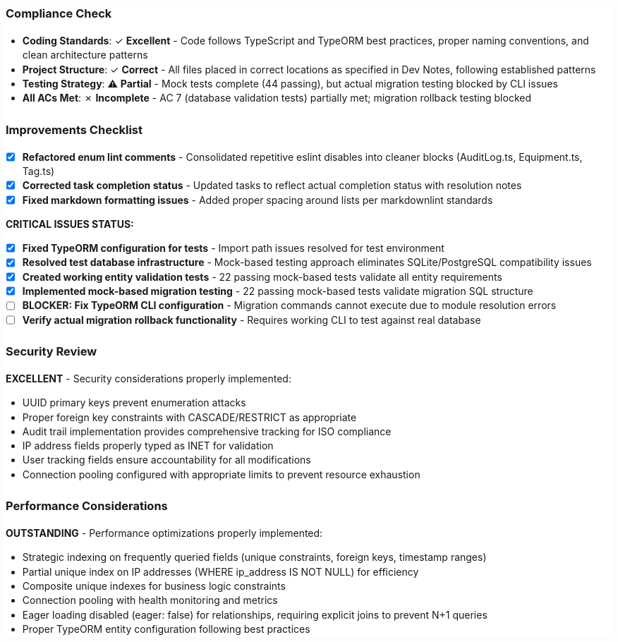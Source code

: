 ### Compliance Check

- **Coding Standards**: ✓ **Excellent** - Code follows TypeScript and TypeORM best practices, proper naming conventions, and clean architecture patterns
- **Project Structure**: ✓ **Correct** - All files placed in correct locations as specified in Dev Notes, following established patterns
- **Testing Strategy**: ⚠️ **Partial** - Mock tests complete (44 passing), but actual migration testing blocked by CLI issues
- **All ACs Met**: ✗ **Incomplete** - AC 7 (database validation tests) partially met; migration rollback testing blocked

### Improvements Checklist

- [x] **Refactored enum lint comments** - Consolidated repetitive eslint disables into cleaner blocks (AuditLog.ts, Equipment.ts, Tag.ts)
- [x] **Corrected task completion status** - Updated tasks to reflect actual completion status with resolution notes
- [x] **Fixed markdown formatting issues** - Added proper spacing around lists per markdownlint standards

**CRITICAL ISSUES STATUS:**

- [x] **Fixed TypeORM configuration for tests** - Import path issues resolved for test environment
- [x] **Resolved test database infrastructure** - Mock-based testing approach eliminates SQLite/PostgreSQL compatibility issues
- [x] **Created working entity validation tests** - 22 passing mock-based tests validate all entity requirements
- [x] **Implemented mock-based migration testing** - 22 passing mock-based tests validate migration SQL structure
- [ ] **BLOCKER: Fix TypeORM CLI configuration** - Migration commands cannot execute due to module resolution errors
- [ ] **Verify actual migration rollback functionality** - Requires working CLI to test against real database

### Security Review

**EXCELLENT** - Security considerations properly implemented:

- UUID primary keys prevent enumeration attacks
- Proper foreign key constraints with CASCADE/RESTRICT as appropriate
- Audit trail implementation provides comprehensive tracking for ISO compliance
- IP address fields properly typed as INET for validation
- User tracking fields ensure accountability for all modifications
- Connection pooling configured with appropriate limits to prevent resource
  exhaustion

### Performance Considerations

**OUTSTANDING** - Performance optimizations properly implemented:

- Strategic indexing on frequently queried fields (unique constraints, foreign
  keys, timestamp ranges)
- Partial unique index on IP addresses (WHERE ip_address IS NOT NULL) for
  efficiency
- Composite unique indexes for business logic constraints
- Connection pooling with health monitoring and metrics
- Eager loading disabled (eager: false) for relationships, requiring explicit joins to prevent N+1 queries
- Proper TypeORM entity configuration following best practices
